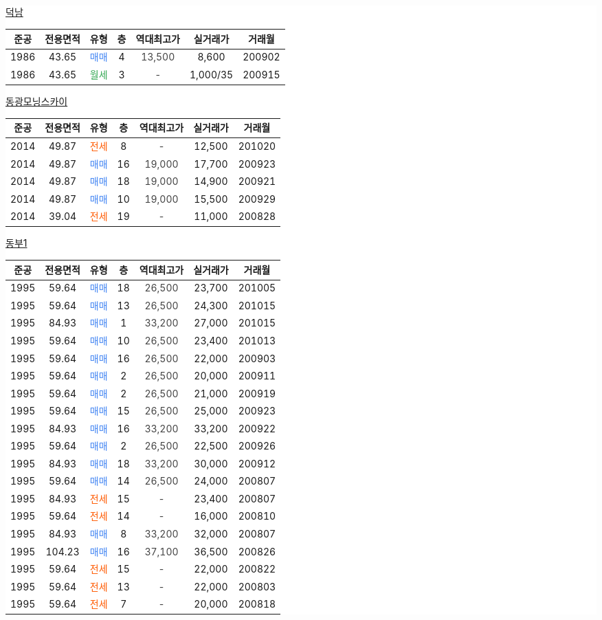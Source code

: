 [덕남](https://search.naver.com/search.naver?query=%EC%9A%B8%EC%82%B0%EA%B4%91%EC%97%AD%EC%8B%9C+%EB%82%A8%EA%B5%AC+%EC%95%BC%EC%9D%8C%EB%8F%99+%EB%8D%95%EB%82%A8)

|준공|전용면적|유형|층|역대최고가|실거래가|거래월|
|:---:|:---:|:---:|:---:|:---:|:---:|:---:|
|1986|43.65|<span style="color:#4285f3">매매</span>|4|<span style="color:#444444">13,500</span>|8,600|200902|
|1986|43.65|<span style="color:#34a853">월세</span>|3|<span style="color:#444444">-</span>|1,000/35|200915|

[동광모닝스카이](https://search.naver.com/search.naver?query=%EC%9A%B8%EC%82%B0%EA%B4%91%EC%97%AD%EC%8B%9C+%EB%82%A8%EA%B5%AC+%EC%95%BC%EC%9D%8C%EB%8F%99+%EB%8F%99%EA%B4%91%EB%AA%A8%EB%8B%9D%EC%8A%A4%EC%B9%B4%EC%9D%B4)

|준공|전용면적|유형|층|역대최고가|실거래가|거래월|
|:---:|:---:|:---:|:---:|:---:|:---:|:---:|
|2014|49.87|<span style="color:#ff5a00">전세</span>|8|<span style="color:#444444">-</span>|12,500|201020|
|2014|49.87|<span style="color:#4285f3">매매</span>|16|<span style="color:#444444">19,000</span>|17,700|200923|
|2014|49.87|<span style="color:#4285f3">매매</span>|18|<span style="color:#444444">19,000</span>|14,900|200921|
|2014|49.87|<span style="color:#4285f3">매매</span>|10|<span style="color:#444444">19,000</span>|15,500|200929|
|2014|39.04|<span style="color:#ff5a00">전세</span>|19|<span style="color:#444444">-</span>|11,000|200828|

[동부1](https://search.naver.com/search.naver?query=%EC%9A%B8%EC%82%B0%EA%B4%91%EC%97%AD%EC%8B%9C+%EB%82%A8%EA%B5%AC+%EC%95%BC%EC%9D%8C%EB%8F%99+%EB%8F%99%EB%B6%801)

|준공|전용면적|유형|층|역대최고가|실거래가|거래월|
|:---:|:---:|:---:|:---:|:---:|:---:|:---:|
|1995|59.64|<span style="color:#4285f3">매매</span>|18|<span style="color:#444444">26,500</span>|23,700|201005|
|1995|59.64|<span style="color:#4285f3">매매</span>|13|<span style="color:#444444">26,500</span>|24,300|201015|
|1995|84.93|<span style="color:#4285f3">매매</span>|1|<span style="color:#444444">33,200</span>|27,000|201015|
|1995|59.64|<span style="color:#4285f3">매매</span>|10|<span style="color:#444444">26,500</span>|23,400|201013|
|1995|59.64|<span style="color:#4285f3">매매</span>|16|<span style="color:#444444">26,500</span>|22,000|200903|
|1995|59.64|<span style="color:#4285f3">매매</span>|2|<span style="color:#444444">26,500</span>|20,000|200911|
|1995|59.64|<span style="color:#4285f3">매매</span>|2|<span style="color:#444444">26,500</span>|21,000|200919|
|1995|59.64|<span style="color:#4285f3">매매</span>|15|<span style="color:#444444">26,500</span>|25,000|200923|
|1995|84.93|<span style="color:#4285f3">매매</span>|16|<span style="color:#444444">33,200</span>|33,200|200922|
|1995|59.64|<span style="color:#4285f3">매매</span>|2|<span style="color:#444444">26,500</span>|22,500|200926|
|1995|84.93|<span style="color:#4285f3">매매</span>|18|<span style="color:#444444">33,200</span>|30,000|200912|
|1995|59.64|<span style="color:#4285f3">매매</span>|14|<span style="color:#444444">26,500</span>|24,000|200807|
|1995|84.93|<span style="color:#ff5a00">전세</span>|15|<span style="color:#444444">-</span>|23,400|200807|
|1995|59.64|<span style="color:#ff5a00">전세</span>|14|<span style="color:#444444">-</span>|16,000|200810|
|1995|84.93|<span style="color:#4285f3">매매</span>|8|<span style="color:#444444">33,200</span>|32,000|200807|
|1995|104.23|<span style="color:#4285f3">매매</span>|16|<span style="color:#444444">37,100</span>|36,500|200826|
|1995|59.64|<span style="color:#ff5a00">전세</span>|15|<span style="color:#444444">-</span>|22,000|200822|
|1995|59.64|<span style="color:#ff5a00">전세</span>|13|<span style="color:#444444">-</span>|22,000|200803|
|1995|59.64|<span style="color:#ff5a00">전세</span>|7|<span style="color:#444444">-</span>|20,000|200818|
